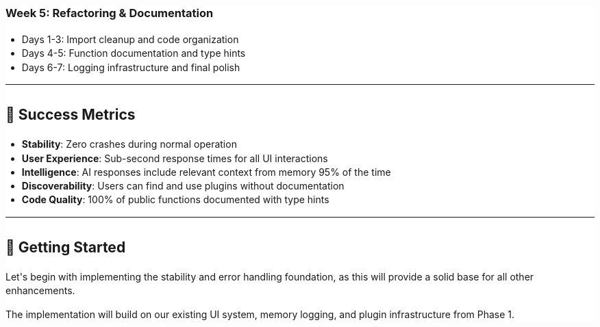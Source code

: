 ### Week 5: Refactoring & Documentation
- Days 1-3: Import cleanup and code organization
- Days 4-5: Function documentation and type hints
- Days 6-7: Logging infrastructure and final polish

---

## 🎯 Success Metrics

- **Stability**: Zero crashes during normal operation
- **User Experience**: Sub-second response times for all UI interactions
- **Intelligence**: AI responses include relevant context from memory 95% of the time
- **Discoverability**: Users can find and use plugins without documentation
- **Code Quality**: 100% of public functions documented with type hints

---

## 🚀 Getting Started

Let's begin with implementing the stability and error handling foundation, as this will provide a solid base for all other enhancements.

The implementation will build on our existing UI system, memory logging, and plugin infrastructure from Phase 1.

